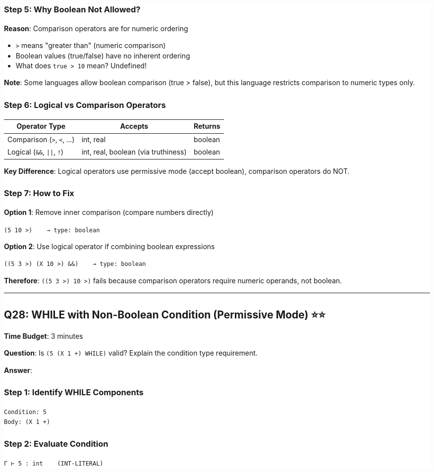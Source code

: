 ### Step 5: Why Boolean Not Allowed?
**Reason**: Comparison operators are for numeric ordering
- `>` means "greater than" (numeric comparison)
- Boolean values (true/false) have no inherent ordering
- What does `true > 10` mean? Undefined!

**Note**: Some languages allow boolean comparison (true > false), but this language restricts comparison to numeric types only.

### Step 6: Logical vs Comparison Operators

| Operator Type | Accepts | Returns |
|---------------|---------|---------|
| Comparison (`>`, `<`, ...) | int, real | boolean |
| Logical (`&&`, `\|\|`, `!`) | int, real, boolean (via truthiness) | boolean |

**Key Difference**: Logical operators use permissive mode (accept boolean), comparison operators do NOT.

### Step 7: How to Fix

**Option 1**: Remove inner comparison (compare numbers directly)
```
(5 10 >)    → type: boolean
```

**Option 2**: Use logical operator if combining boolean expressions
```
((5 3 >) (X 10 >) &&)    → type: boolean
```

**Therefore**: `((5 3 >) 10 >)` fails because comparison operators require numeric operands, not boolean.

---

## Q28: WHILE with Non-Boolean Condition (Permissive Mode) ⭐⭐

**Time Budget**: 3 minutes

**Question**: Is `(5 (X 1 +) WHILE)` valid? Explain the condition type requirement.

**Answer**:

### Step 1: Identify WHILE Components
```
Condition: 5
Body: (X 1 +)
```

### Step 2: Evaluate Condition
```
Γ ⊢ 5 : int    (INT-LITERAL)
```
